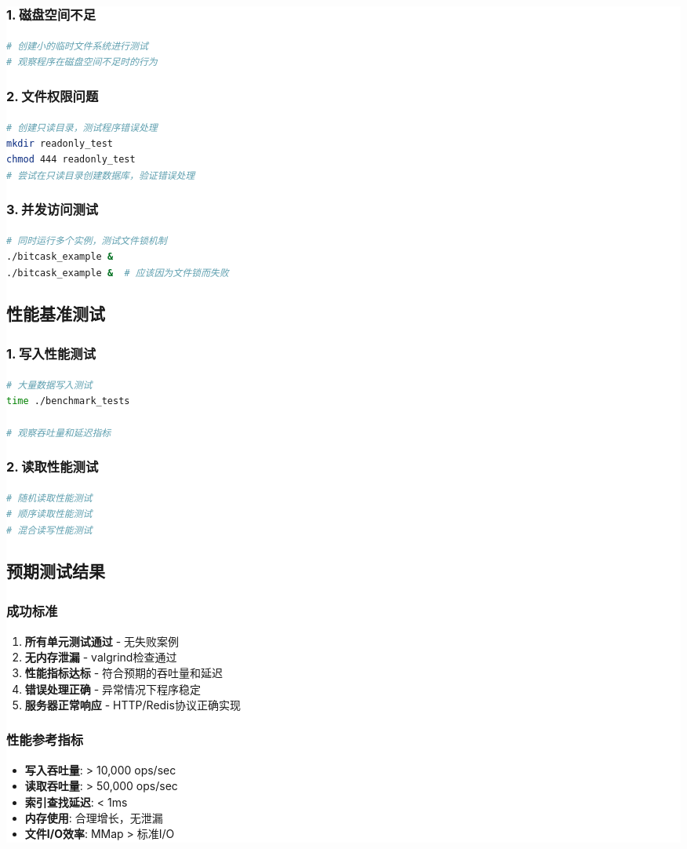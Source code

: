 ### 1. 磁盘空间不足
```bash
# 创建小的临时文件系统进行测试
# 观察程序在磁盘空间不足时的行为
```

### 2. 文件权限问题
```bash
# 创建只读目录，测试程序错误处理
mkdir readonly_test
chmod 444 readonly_test
# 尝试在只读目录创建数据库，验证错误处理
```

### 3. 并发访问测试
```bash
# 同时运行多个实例，测试文件锁机制
./bitcask_example &
./bitcask_example &  # 应该因为文件锁而失败
```

## 性能基准测试

### 1. 写入性能测试
```bash
# 大量数据写入测试
time ./benchmark_tests

# 观察吞吐量和延迟指标
```

### 2. 读取性能测试
```bash
# 随机读取性能测试
# 顺序读取性能测试
# 混合读写性能测试
```

## 预期测试结果

### 成功标准
1. **所有单元测试通过** - 无失败案例
2. **无内存泄漏** - valgrind检查通过
3. **性能指标达标** - 符合预期的吞吐量和延迟
4. **错误处理正确** - 异常情况下程序稳定
5. **服务器正常响应** - HTTP/Redis协议正确实现

### 性能参考指标
- **写入吞吐量**: > 10,000 ops/sec
- **读取吞吐量**: > 50,000 ops/sec  
- **索引查找延迟**: < 1ms
- **内存使用**: 合理增长，无泄漏
- **文件I/O效率**: MMap > 标准I/O
